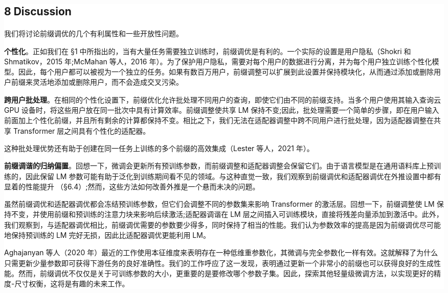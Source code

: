 ## 8 Discussion

我们将讨论前缀调优的几个有利属性和一些开放性问题。

**个性化**。正如我们在 §1 中所指出的，当有大量任务需要独立训练时，前缀调优是有利的。一个实际的设置是用户隐私（Shokri 和 Shmatikov，2015 年;McMahan 等人，2016 年）。为了保护用户隐私，需要对每个用户的数据进行分离，并为每个用户独立训练个性化模型。因此，每个用户都可以被视为一个独立的任务。如果有数百万用户，前缀调整可以扩展到此设置并保持模块化，从而通过添加或删除用户前缀来灵活地添加或删除用户，而不会造成交叉污染。

**跨用户批处理**。在相同的个性化设置下，前缀优化允许批处理不同用户的查询，即使它们由不同的前缀支持。当多个用户使用其输入查询云 GPU 设备时，将这些用户放在同一批次中具有计算效率。前缀调整使共享 LM 保持不变;因此，批处理需要一个简单的步骤，即在用户输入前面加上个性化前缀，并且所有剩余的计算都保持不变。相比之下，我们无法在适配器调整中跨不同用户进行批处理，因为适配器调整在共享 Transformer 层之间具有个性化的适配器。

这种批处理优势还有助于创建在同一任务上训练的多个前缀的高效集成（Lester 等人，2021 年）。

**前缀调谐的归纳偏置**。回想一下，微调会更新所有预训练参数，而前缀调整和适配器调整会保留它们。由于语言模型是在通用语料库上预训练的，因此保留 LM 参数可能有助于泛化到训练期间看不见的领域。与这种直觉一致，我们观察到前缀调优和适配器调优在外推设置中都有显着的性能提升 （§6.4）;然而，这些方法如何改善外推是一个悬而未决的问题。

虽然前缀调优和适配器调优都会冻结预训练参数，但它们会调整不同的参数集来影响 Transformer 的激活层。回想一下，前缀调整使 LM 保持不变，并使用前缀和预训练的注意力块来影响后续激活;适配器调谐在 LM 层之间插入可训练模块，直接将残差向量添加到激活中。此外，我们观察到，与适配器调优相比，前缀调优需要的参数要少得多，同时保持了相当的性能。我们认为参数效率的提高是因为前缀调优尽可能地保持预训练的 LM 完好无损，因此比适配器调优更能利用 LM。

Aghajanyan 等人（2020 年）最近的工作使用本征维度来表明存在一种低维重参数化，其微调与完全参数化一样有效。这就解释了为什么只需更新少量参数即可获得下游任务的良好准确性。我们的工作呼应了这一发现，表明通过更新一个非常小的前缀也可以获得良好的生成性能。然而，前缀调优不仅仅是关于可训练参数的大小，更重要的是要修改哪个参数子集。因此，探索其他轻量级微调方法，以实现更好的精度-尺寸权衡，这将是有趣的未来工作。